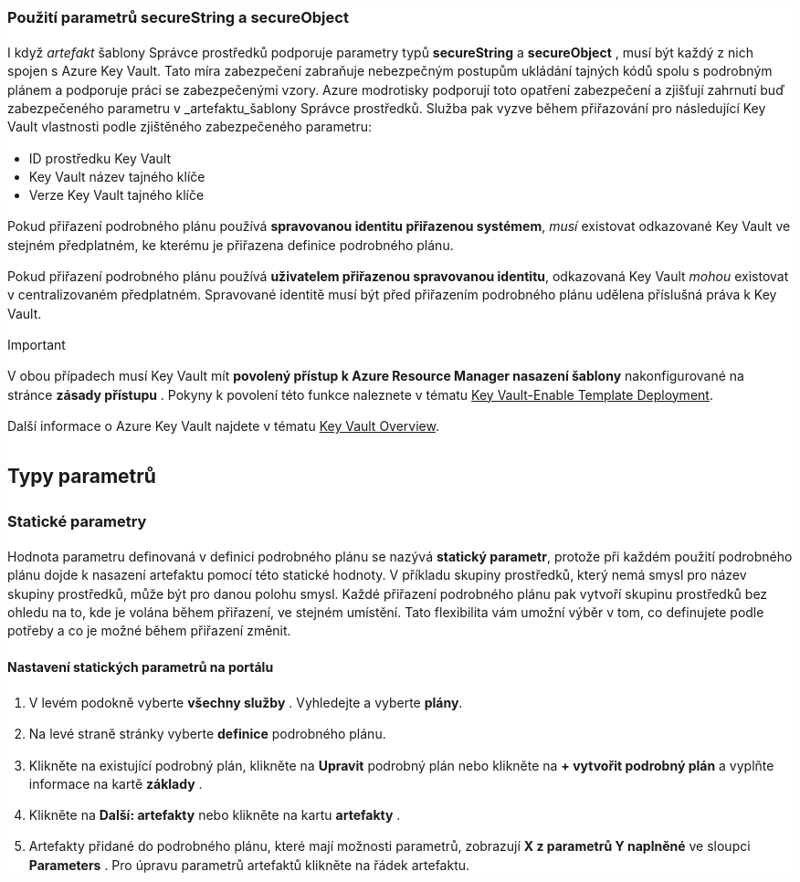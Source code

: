 ### <a name="using-securestring-and-secureobject-parameters"></a>Použití parametrů secureString a secureObject

I když _artefakt_ šablony Správce prostředků podporuje parametry typů **secureString** a **secureObject** , musí být každý z nich spojen s Azure Key Vault.
Tato míra zabezpečení zabraňuje nebezpečným postupům ukládání tajných kódů spolu s podrobným plánem a podporuje práci se zabezpečenými vzory. Azure modrotisky podporují toto opatření zabezpečení a zjišťují zahrnutí buď zabezpečeného parametru v _artefaktu_šablony Správce prostředků. Služba pak vyzve během přiřazování pro následující Key Vault vlastnosti podle zjištěného zabezpečeného parametru:

- ID prostředku Key Vault
- Key Vault název tajného klíče
- Verze Key Vault tajného klíče

Pokud přiřazení podrobného plánu používá **spravovanou identitu přiřazenou systémem**, _musí_ existovat odkazované Key Vault ve stejném předplatném, ke kterému je přiřazena definice podrobného plánu.

Pokud přiřazení podrobného plánu používá **uživatelem přiřazenou spravovanou identitu**, odkazovaná Key Vault _mohou_ existovat v centralizovaném předplatném. Spravované identitě musí být před přiřazením podrobného plánu udělena příslušná práva k Key Vault.

> [!IMPORTANT]
> V obou případech musí Key Vault mít **povolený přístup k Azure Resource Manager nasazení šablony** nakonfigurované na stránce **zásady přístupu** . Pokyny k povolení této funkce naleznete v tématu [Key Vault-Enable Template Deployment](../../../azure-resource-manager/managed-applications/key-vault-access.md#enable-template-deployment).

Další informace o Azure Key Vault najdete v tématu [Key Vault Overview](../../../key-vault/key-vault-overview.md).

## <a name="parameter-types"></a>Typy parametrů

### <a name="static-parameters"></a>Statické parametry

Hodnota parametru definovaná v definici podrobného plánu se nazývá **statický parametr**, protože při každém použití podrobného plánu dojde k nasazení artefaktu pomocí této statické hodnoty. V příkladu skupiny prostředků, který nemá smysl pro název skupiny prostředků, může být pro danou polohu smysl. Každé přiřazení podrobného plánu pak vytvoří skupinu prostředků bez ohledu na to, kde je volána během přiřazení, ve stejném umístění. Tato flexibilita vám umožní výběr v tom, co definujete podle potřeby a co je možné během přiřazení změnit.

#### <a name="setting-static-parameters-in-the-portal"></a>Nastavení statických parametrů na portálu

1. V levém podokně vyberte **všechny služby** . Vyhledejte a vyberte **plány**.

1. Na levé straně stránky vyberte **definice** podrobného plánu.

1. Klikněte na existující podrobný plán, klikněte na **Upravit** podrobný plán nebo klikněte na **+ vytvořit podrobný plán** a vyplňte informace na kartě **základy** .

1. Klikněte na **Další: artefakty** nebo klikněte na kartu **artefakty** .

1. Artefakty přidané do podrobného plánu, které mají možnosti parametrů, zobrazují **X z parametrů Y naplněné** ve sloupci **Parameters** . Pro úpravu parametrů artefaktů klikněte na řádek artefaktu.
